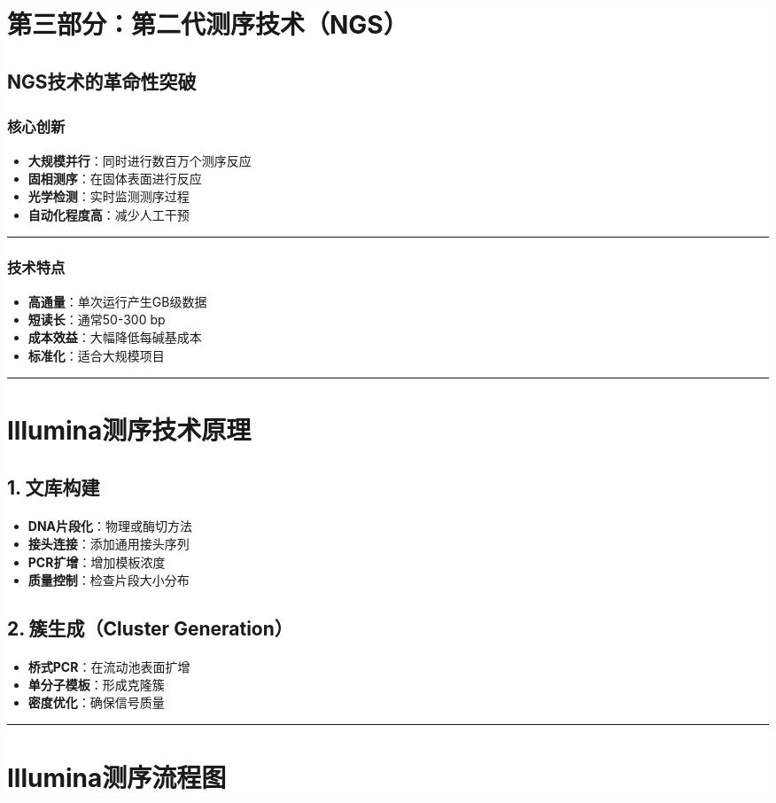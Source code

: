 # 第三部分：第二代测序技术（NGS）

## NGS技术的革命性突破

### 核心创新
- **大规模并行**：同时进行数百万个测序反应
- **固相测序**：在固体表面进行反应
- **光学检测**：实时监测测序过程
- **自动化程度高**：减少人工干预

---

### 技术特点
- **高通量**：单次运行产生GB级数据
- **短读长**：通常50-300 bp
- **成本效益**：大幅降低每碱基成本
- **标准化**：适合大规模项目

---


# Illumina测序技术原理

## 1. 文库构建
- **DNA片段化**：物理或酶切方法
- **接头连接**：添加通用接头序列
- **PCR扩增**：增加模板浓度
- **质量控制**：检查片段大小分布

## 2. 簇生成（Cluster Generation）
- **桥式PCR**：在流动池表面扩增
- **单分子模板**：形成克隆簇
- **密度优化**：确保信号质量

---


# Illumina测序流程图
